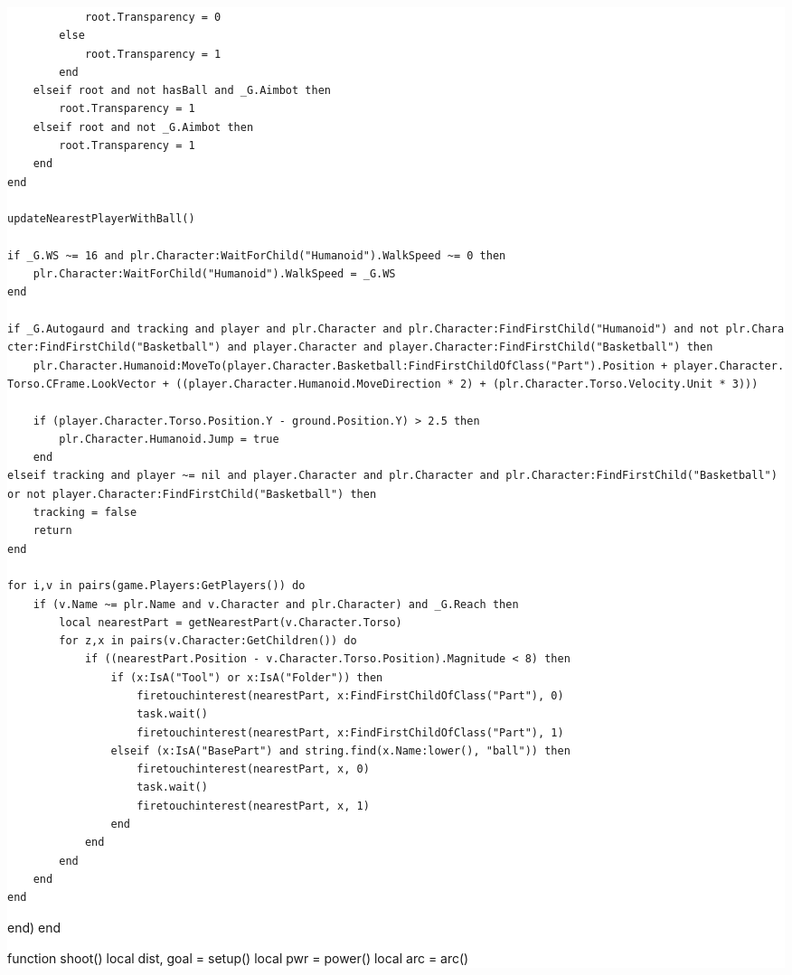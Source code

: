                 root.Transparency = 0
            else
                root.Transparency = 1
            end
        elseif root and not hasBall and _G.Aimbot then
            root.Transparency = 1
        elseif root and not _G.Aimbot then
            root.Transparency = 1
        end
    end
    
    updateNearestPlayerWithBall()
    
    if _G.WS ~= 16 and plr.Character:WaitForChild("Humanoid").WalkSpeed ~= 0 then
        plr.Character:WaitForChild("Humanoid").WalkSpeed = _G.WS
    end

    if _G.Autogaurd and tracking and player and plr.Character and plr.Character:FindFirstChild("Humanoid") and not plr.Character:FindFirstChild("Basketball") and player.Character and player.Character:FindFirstChild("Basketball") then
        plr.Character.Humanoid:MoveTo(player.Character.Basketball:FindFirstChildOfClass("Part").Position + player.Character.Torso.CFrame.LookVector + ((player.Character.Humanoid.MoveDirection * 2) + (plr.Character.Torso.Velocity.Unit * 3)))
        
        if (player.Character.Torso.Position.Y - ground.Position.Y) > 2.5 then
            plr.Character.Humanoid.Jump = true
        end
    elseif tracking and player ~= nil and player.Character and plr.Character and plr.Character:FindFirstChild("Basketball") or not player.Character:FindFirstChild("Basketball") then
        tracking = false
        return
    end
    
    for i,v in pairs(game.Players:GetPlayers()) do
        if (v.Name ~= plr.Name and v.Character and plr.Character) and _G.Reach then
            local nearestPart = getNearestPart(v.Character.Torso)
            for z,x in pairs(v.Character:GetChildren()) do
                if ((nearestPart.Position - v.Character.Torso.Position).Magnitude < 8) then
                    if (x:IsA("Tool") or x:IsA("Folder")) then
                        firetouchinterest(nearestPart, x:FindFirstChildOfClass("Part"), 0)
                        task.wait()
                        firetouchinterest(nearestPart, x:FindFirstChildOfClass("Part"), 1)
                    elseif (x:IsA("BasePart") and string.find(x.Name:lower(), "ball")) then
                        firetouchinterest(nearestPart, x, 0)
                        task.wait()
                        firetouchinterest(nearestPart, x, 1)
                    end
                end
            end
        end
    end
end) end

function shoot()
    local dist, goal = setup()
    local pwr = power()
    local arc = arc()
    